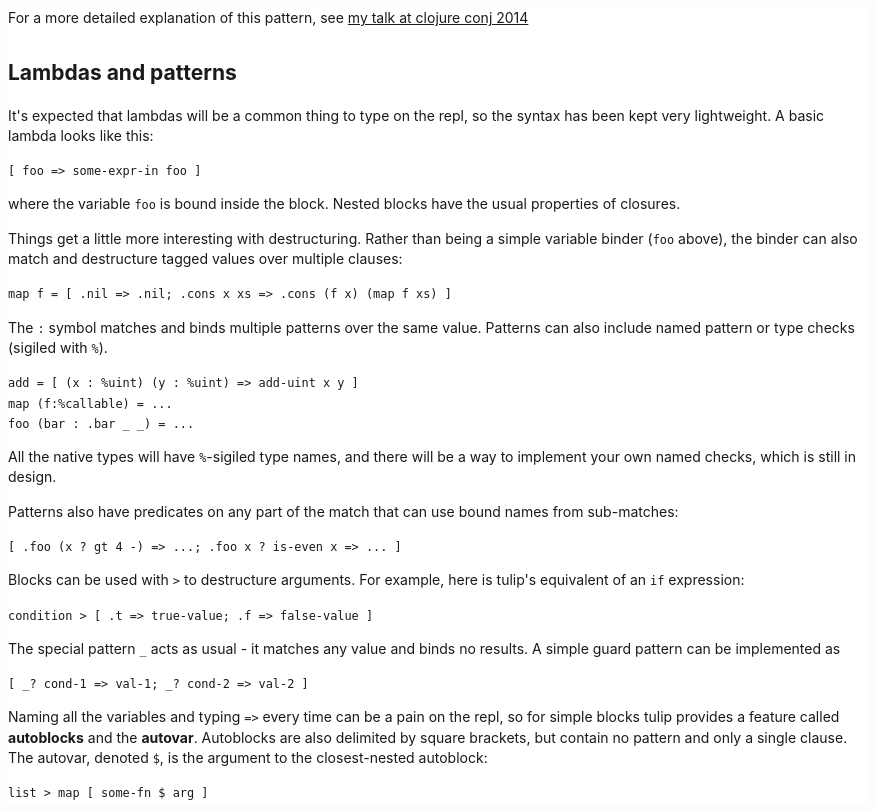 For a more detailed explanation of this pattern, see [my talk at clojure conj 2014][variants-talk]

## Lambdas and patterns

It's expected that lambdas will be a common thing to type on the repl, so the syntax has been kept very lightweight.  A basic lambda looks like this:

``` tulip
[ foo => some-expr-in foo ]
```

where the variable `foo` is bound inside the block.  Nested blocks have the usual properties of closures.

Things get a little more interesting with destructuring.  Rather than being a simple variable binder (`foo` above), the binder can also match and destructure tagged values over multiple clauses:

``` tulip
map f = [ .nil => .nil; .cons x xs => .cons (f x) (map f xs) ]
```

The `:` symbol matches and binds multiple patterns over the same value.  Patterns can also include named pattern or type checks (sigiled with `%`).

``` tulip
add = [ (x : %uint) (y : %uint) => add-uint x y ]
map (f:%callable) = ...
foo (bar : .bar _ _) = ...
```

All the native types will have `%`-sigiled type names, and there will be a way to implement your own named checks, which is still in design.

Patterns also have predicates on any part of the match that can use bound names from sub-matches:

``` tulip
[ .foo (x ? gt 4 -) => ...; .foo x ? is-even x => ... ]
```

Blocks can be used with `>` to destructure arguments.  For example, here is tulip's equivalent of an `if` expression:

``` tulip
condition > [ .t => true-value; .f => false-value ]
```

The special pattern `_` acts as usual - it matches any value and binds no results.  A simple guard pattern can be implemented as

``` tulip
[ _? cond-1 => val-1; _? cond-2 => val-2 ]
```

Naming all the variables and typing `=>` every time can be a pain on the repl, so for simple blocks tulip provides a feature called **autoblocks** and the **autovar**.  Autoblocks are also delimited by square brackets, but contain no pattern and only a single clause.  The autovar, denoted `$`, is the argument to the closest-nested autoblock:

``` tulip
list > map [ some-fn $ arg ]
```


[adam-baker]: https://github.com/adambaker
[morgan-astra]: https://twitter.com/morganastra
[tulip]: https://github.com/jneen/tulip
[variants-talk]: https://www.youtube.com/watch?v=ZQkIWWTygio "Variants Are Not Unions"
